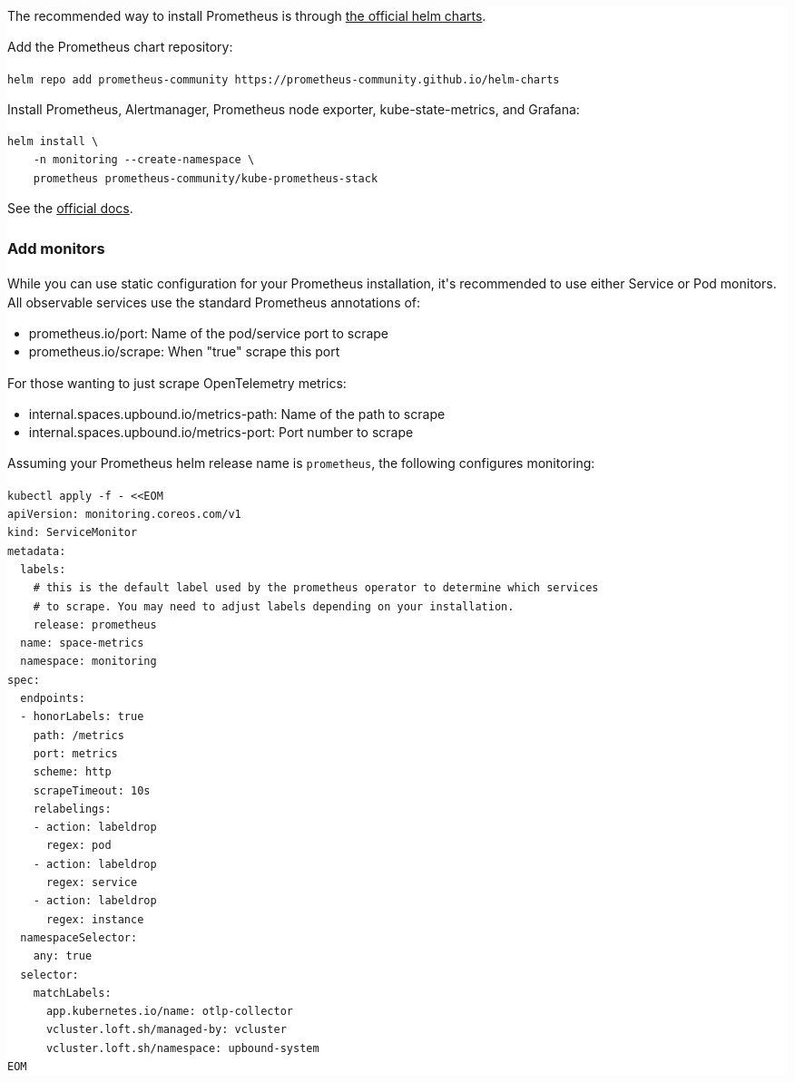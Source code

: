 The recommended way to install Prometheus is through
[the official helm charts](https://github.com/prometheus-community/helm-charts).

Add the Prometheus chart repository:
```shell
helm repo add prometheus-community https://prometheus-community.github.io/helm-charts
```

Install Prometheus, Alertmanager, Prometheus node exporter, kube-state-metrics,
and Grafana:
```shell
helm install \
    -n monitoring --create-namespace \
    prometheus prometheus-community/kube-prometheus-stack
```

See the [official
docs](https://github.com/prometheus-community/helm-charts/tree/main/charts/kube-prometheus-stack#kube-prometheus-stack).

### Add monitors

While you can use static configuration for your Prometheus installation,
it's recommended to use either Service or Pod monitors. All observable services use the standard Prometheus annotations of:
- prometheus.io/port: Name of the pod/service port to scrape
- prometheus.io/scrape: When "true" scrape this port

For those wanting to just scrape OpenTelemetry metrics:
- internal.spaces.upbound.io/metrics-path: Name of the path to scrape
- internal.spaces.upbound.io/metrics-port: Port number to scrape

Assuming your Prometheus helm release name is `prometheus`,
the following configures monitoring:
```shell
kubectl apply -f - <<EOM
apiVersion: monitoring.coreos.com/v1
kind: ServiceMonitor
metadata:
  labels:
    # this is the default label used by the prometheus operator to determine which services
    # to scrape. You may need to adjust labels depending on your installation.
    release: prometheus
  name: space-metrics
  namespace: monitoring
spec:
  endpoints:
  - honorLabels: true
    path: /metrics
    port: metrics
    scheme: http
    scrapeTimeout: 10s
    relabelings:
    - action: labeldrop
      regex: pod
    - action: labeldrop
      regex: service
    - action: labeldrop
      regex: instance
  namespaceSelector:
    any: true
  selector:
    matchLabels:
      app.kubernetes.io/name: otlp-collector
      vcluster.loft.sh/managed-by: vcluster
      vcluster.loft.sh/namespace: upbound-system
EOM
```